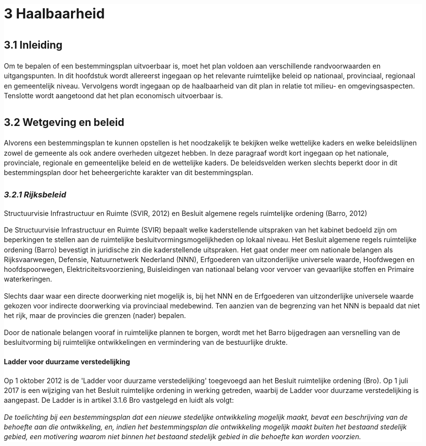 # **3 Haalbaarheid**

## **3.1 Inleiding**

Om te bepalen of een bestemmingsplan uitvoerbaar is, moet het plan voldoen aan verschillende randvoorwaarden en uitgangspunten. In dit hoofdstuk wordt allereerst ingegaan op het relevante ruimtelijke beleid op nationaal, provinciaal, regionaal en gemeentelijk niveau. Vervolgens wordt ingegaan op de haalbaarheid van dit plan in relatie tot milieu- en omgevingsaspecten. Tenslotte wordt aangetoond dat het plan economisch uitvoerbaar is.

## **3.2 Wetgeving en beleid**

Alvorens een bestemmingsplan te kunnen opstellen is het noodzakelijk te bekijken welke wettelijke kaders en welke beleidslijnen zowel de gemeente als ook andere overheden uitgezet hebben. In deze paragraaf wordt kort ingegaan op het nationale, provinciale, regionale en gemeentelijke beleid en de wettelijke kaders. De beleidsvelden werken slechts beperkt door in dit bestemmingsplan door het beheergerichte karakter van dit bestemmingsplan.

### *3.2.1 Rijksbeleid*

Structuurvisie Infrastructuur en Ruimte (SVIR, 2012) en Besluit algemene regels ruimtelijke ordening (Barro, 2012)

De Structuurvisie Infrastructuur en Ruimte (SVIR) bepaalt welke kaderstellende uitspraken van het kabinet bedoeld zijn om beperkingen te stellen aan de ruimtelijke besluitvormingsmogelijkheden op lokaal niveau. Het Besluit algemene regels ruimtelijke ordening (Barro) bevestigt in juridische zin die kaderstellende uitspraken. Het gaat onder meer om nationale belangen als Rijksvaarwegen, Defensie, Natuurnetwerk Nederland (NNN), Erfgoederen van uitzonderlijke universele waarde, Hoofdwegen en hoofdspoorwegen, Elektriciteitsvoorziening, Buisleidingen van nationaal belang voor vervoer van gevaarlijke stoffen en Primaire waterkeringen.

Slechts daar waar een directe doorwerking niet mogelijk is, bij het NNN en de Erfgoederen van uitzonderlijke universele waarde gekozen voor indirecte doorwerking via provinciaal medebewind. Ten aanzien van de begrenzing van het NNN is bepaald dat niet het rijk, maar de provincies die grenzen (nader) bepalen.

Door de nationale belangen vooraf in ruimtelijke plannen te borgen, wordt met het Barro bijgedragen aan versnelling van de besluitvorming bij ruimtelijke ontwikkelingen en vermindering van de bestuurlijke drukte.

#### Ladder voor duurzame verstedelijking

Op 1 oktober 2012 is de 'Ladder voor duurzame verstedelijking' toegevoegd aan het Besluit ruimtelijke ordening (Bro). Op 1 juli 2017 is een wijziging van het Besluit ruimtelijke ordening in werking getreden, waarbij de Ladder voor duurzame verstedelijking is aangepast. De Ladder is in artikel 3.1.6 Bro vastgelegd en luidt als volgt:

*De toelichting bij een bestemmingsplan dat een nieuwe stedelijke ontwikkeling mogelijk maakt, bevat een beschrijving van de behoefte aan die ontwikkeling, en, indien het bestemmingsplan die ontwikkeling mogelijk maakt buiten het bestaand stedelijk gebied, een motivering waarom niet binnen het bestaand stedelijk gebied in die behoefte kan worden voorzien.* 
